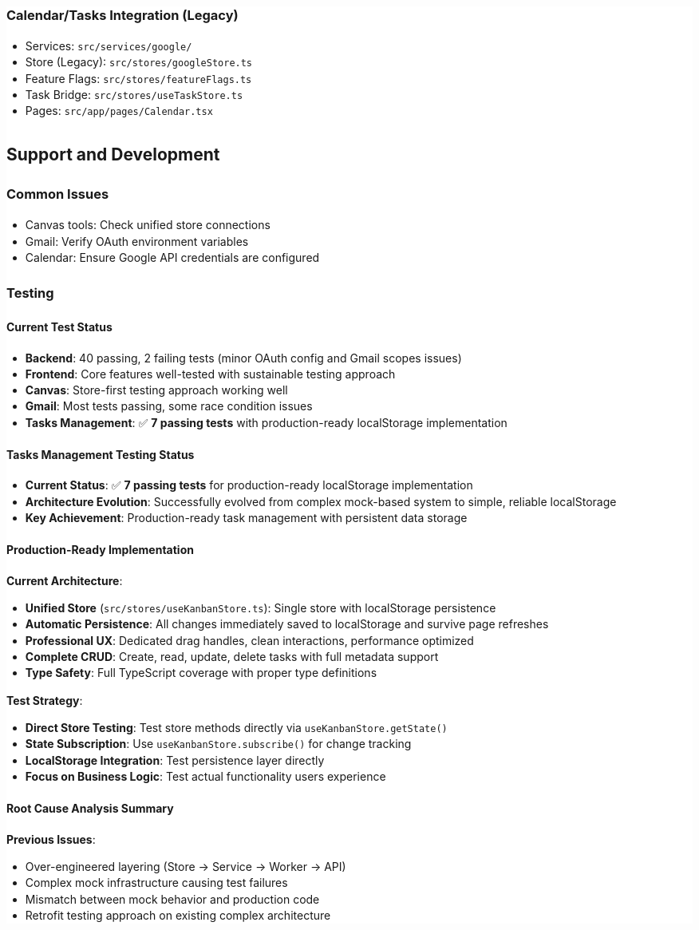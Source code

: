 ### Calendar/Tasks Integration (Legacy)
- Services: `src/services/google/`
- Store (Legacy): `src/stores/googleStore.ts`
- Feature Flags: `src/stores/featureFlags.ts`
- Task Bridge: `src/stores/useTaskStore.ts`
- Pages: `src/app/pages/Calendar.tsx`

## Support and Development

### Common Issues
- Canvas tools: Check unified store connections
- Gmail: Verify OAuth environment variables
- Calendar: Ensure Google API credentials are configured

### Testing

#### Current Test Status
- **Backend**: 40 passing, 2 failing tests (minor OAuth config and Gmail scopes issues)
- **Frontend**: Core features well-tested with sustainable testing approach
- **Canvas**: Store-first testing approach working well
- **Gmail**: Most tests passing, some race condition issues
- **Tasks Management**: ✅ **7 passing tests** with production-ready localStorage implementation

#### Tasks Management Testing Status
- **Current Status**: ✅ **7 passing tests** for production-ready localStorage implementation
- **Architecture Evolution**: Successfully evolved from complex mock-based system to simple, reliable localStorage
- **Key Achievement**: Production-ready task management with persistent data storage

#### Production-Ready Implementation
**Current Architecture**:
- **Unified Store** (`src/stores/useKanbanStore.ts`): Single store with localStorage persistence
- **Automatic Persistence**: All changes immediately saved to localStorage and survive page refreshes  
- **Professional UX**: Dedicated drag handles, clean interactions, performance optimized
- **Complete CRUD**: Create, read, update, delete tasks with full metadata support
- **Type Safety**: Full TypeScript coverage with proper type definitions

**Test Strategy**: 
- **Direct Store Testing**: Test store methods directly via `useKanbanStore.getState()`
- **State Subscription**: Use `useKanbanStore.subscribe()` for change tracking
- **LocalStorage Integration**: Test persistence layer directly
- **Focus on Business Logic**: Test actual functionality users experience

#### Root Cause Analysis Summary
**Previous Issues**:
- Over-engineered layering (Store → Service → Worker → API)
- Complex mock infrastructure causing test failures
- Mismatch between mock behavior and production code
- Retrofit testing approach on existing complex architecture

